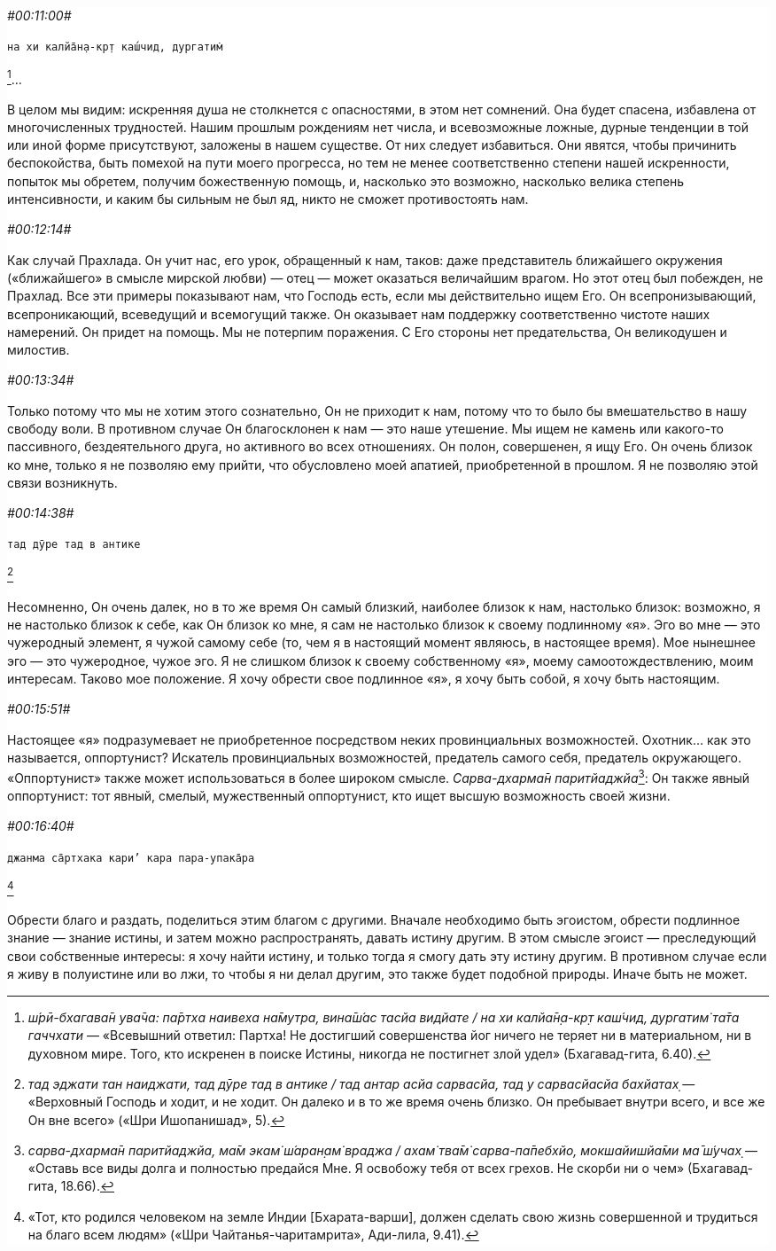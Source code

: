 *#00:11:00#*

    на хи калйа̄н̣а-кр̣т каш́чид, дургатим̇
[^_ftn4]…

В целом мы видим: искренняя душа не столкнется с опасностями, в этом нет сомнений. Она будет спасена, избавлена от многочисленных трудностей. Нашим прошлым рождениям нет числа, и всевозможные ложные, дурные тенденции в той или иной форме присутствуют, заложены в нашем существе. От них следует избавиться. Они явятся, чтобы причинить беспокойства, быть помехой на пути моего прогресса, но тем не менее соответственно степени нашей искренности, попыток мы обретем, получим божественную помощь, и, насколько это возможно, насколько велика степень интенсивности, и каким бы сильным не был яд, никто не сможет противостоять нам.

*#00:12:14#*

Как случай Прахлада. Он учит нас, его урок, обращенный к нам, таков: даже представитель ближайшего окружения («ближайшего» в смысле мирской любви) — отец — может оказаться величайшим врагом. Но этот отец был побежден, не Прахлад. Все эти примеры показывают нам, что Господь есть, если мы действительно ищем Его. Он всепронизывающий, всепроникающий, всеведущий и всемогущий также. Он оказывает нам поддержку соответственно чистоте наших намерений. Он придет на помощь. Мы не потерпим поражения. С Его стороны нет предательства, Он великодушен и милостив.

*#00:13:34#*

Только потому что мы не хотим этого сознательно, Он не приходит к нам, потому что то было бы вмешательство в нашу свободу воли. В противном случае Он благосклонен к нам — это наше утешение. Мы ищем не камень или какого-то пассивного, бездеятельного друга, но активного во всех отношениях. Он полон, совершенен, я ищу Его. Он очень близок ко мне, только я не позволяю ему прийти, что обусловлено моей апатией, приобретенной в прошлом. Я не позволяю этой связи возникнуть.

*#00:14:38#*

    тад дӯре тад в антике
[^_ftn5]

Несомненно, Он очень далек, но в то же время Он самый близкий, наиболее близок к нам, настолько близок: возможно, я не настолько близок к себе, как Он близок ко мне, я сам не настолько близок к своему подлинному «я». Эго во мне — это чужеродный элемент, я чужой самому себе (то, чем я в настоящий момент являюсь, в настоящее время). Мое нынешнее эго — это чужеродное, чужое эго. Я не слишком близок к своему собственному «я», моему самоотождествлению, моим интересам. Таково мое положение. Я хочу обрести свое подлинное «я», я хочу быть собой, я хочу быть настоящим.

*#00:15:51#*

Настоящее «я» подразумевает не приобретенное посредством неких провинциальных возможностей. Охотник… как это называется, оппортунист? Искатель провинциальных возможностей, предатель самого себя, предатель окружающего. «Оппортунист» также может использоваться в более широком смысле. *Сарва-дхарма̄н паритйаджйа*[^_ftn6]: Он также явный оппортунист: тот явный, смелый, мужественный оппортунист, кто ищет высшую возможность своей жизни.

*#00:16:40#*

    джанма са̄ртхака кари’ кара пара-упака̄ра
[^_ftn7]

Обрести благо и раздать, поделиться этим благом с другими. Вначале необходимо быть эгоистом, обрести подлинное знание — знание истины, и затем можно распространять, давать истину другим. В этом смысле эгоист — преследующий свои собственные интересы: я хочу найти истину, и только тогда я смогу дать эту истину другим. В противном случае если я живу в полуистине или во лжи, то чтобы я ни делал другим, это также будет подобной природы. Иначе быть не может.


[^_ftn1]: «Хитопадеша», 2.29.
[^_ftn2]: *кришна-нама чинтамани, акхила расера кхани, нитйа-мукта суддха-раса-мой / намера балаи джато, саба лоийе хои хато, табо море сукхера удой* — «Имя Кришны — философский камень, драгоценная россыпь ароматов преданности. Оно вечно свободно и воплощает чистую *расу*. Когда все помехи на моем пути к чистому воспеванию Святого Имени будут разрушены, я познаю вкус истинного счастья» (Шрила Бхактивинод Тхакур, «Шаранагати», Шри Нама-Махатмья, 8).
[^_ftn3]: *гхриштам гхриштам пунарапи пунах чанданам чаругандхам, чиннам чиннам пунарапи пунах сваду чаивекшу-кандам / дагдхам дагдхам пунарапи пунах канчанам канта варнам, прананте’пи пракрити-викритир джайате ноттаманам* — «Если тереть сандаловое дерево о камень снова и снова, получается только ароматная паста. Если резать сахарный тростник много раз, он будет давать лишь сладость. Если обжигать кусок золота огнем, он будет от этого лишь ярче сиять. Так же и с качествами благородных людей: различные ситуации их только улучшают».
[^_ftn4]: *ш́рӣ-бхагава̄н ува̄ча: па̄ртха наивеха на̄мутра, вина̄ш́ас тасйа видйате / на хи калйа̄н̣а-кр̣т каш́чид, дургатим̇ та̄та гаччхати* — «Всевышний ответил: Партха! Не достигший совершенства йог ничего не теряет ни в материальном, ни в духовном мире. Того, кто искренен в поиске Истины, никогда не постигнет злой удел» (Бхагавад-гита, 6.40).
[^_ftn5]: *тад эджати тан наиджати, тад дӯре тад в антике / тад антар асйа сарвасйа, тад у сарвасйасйа бахйатах̣* — «Верховный Господь и ходит, и не ходит. Он далеко и в то же время очень близко. Он пребывает внутри всего, и все же Он вне всего» («Шри Ишопанишад», 5).
[^_ftn6]: *сарва-дхарма̄н паритйаджйа, ма̄м экам̇ ш́аран̣ам̇ враджа / ахам̇ тва̄м̇ сарва-па̄пебхйо, мокшайишйа̄ми ма̄ ш́учах̣* — «Оставь все виды долга и полностью предайся Мне. Я освобожу тебя от всех грехов. Не скорби ни о чем» (Бхагавад-гита, 18.66).
[^_ftn7]: «Тот, кто родился человеком на земле Индии [Бхарата-варши], должен сделать свою жизнь совершенной и трудиться на благо всем людям» («Шри Чайтанья-чаритамрита», Ади-лила, 9.41).
[^_ftn8]: *йатха̄ тарор мӯла-ниш̣ечанена, тр̣пйанти тат-скандха-бхуджопаш́а̄кха̄х̣ / пра̄н̣опаха̄ра̄ч ча йатхендрийа̄н̣а̄м̇, татхаива сарва̄рхан̣ам ачйутеджйа̄* — «Поливая корень дерева, ты питаешь влагой его ствол, ветви и листья. Отправляя пищу в желудок, ты даешь силу всем своим членам. Служа Всевышнему, ты угождаешь богам, людям и всем прочим тварям» («Шримад-Бхагаватам», 4.31.14; «Шри Чайтанья-чаритамрита», Мадхья-лила, 22.63).
[^_ftn9]: *ахам̇ хи сарва-йаджн̃а̄на̄м̇, бхокта̄ ча прабхур эва ча / на ту ма̄м абхиджа̄нанти, таттвена̄таш́ чйаванти те* — «Я единственный, кто наслаждается всеми жертвоприношениями и повелевает ими. Поэтому те, кто не постиг Моей подлинной духовной природы, обречены на падение» (Бхагавад-гита, 9.24).
[^_ftn10]: См. «Шветашватара-упанишад», 6.8.